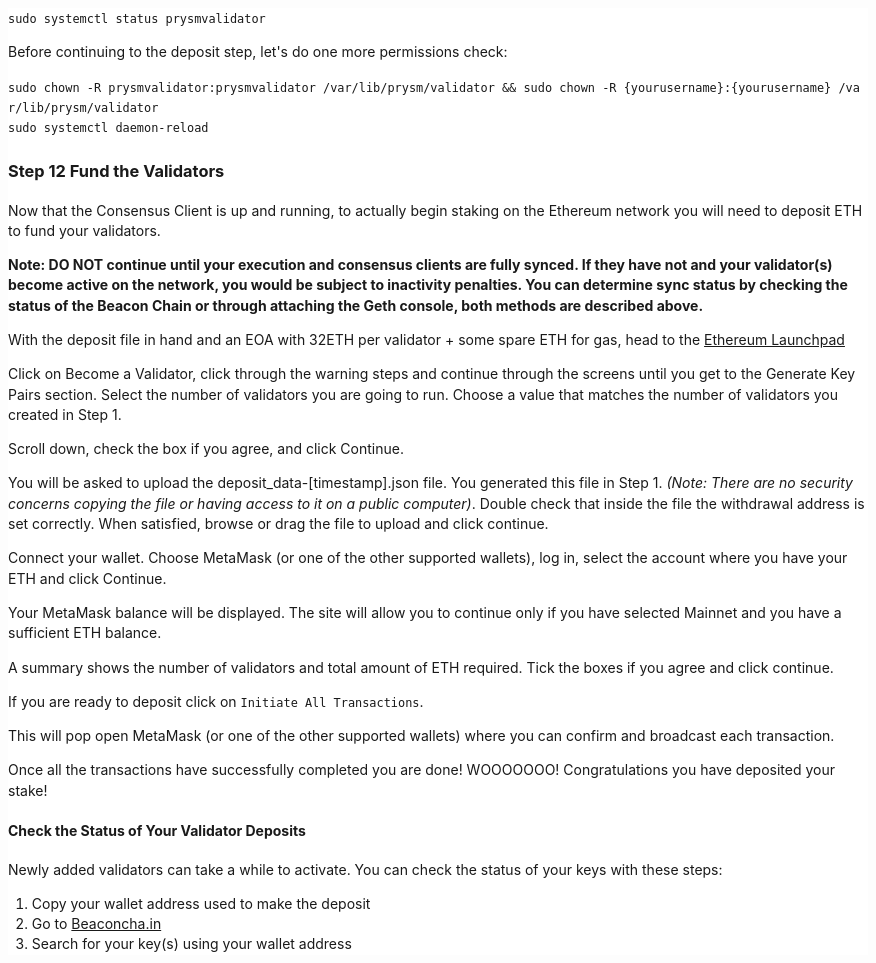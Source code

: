 ```console
sudo systemctl status prysmvalidator
```

Before continuing to the deposit step, let's do one more permissions check:

```console
sudo chown -R prysmvalidator:prysmvalidator /var/lib/prysm/validator && sudo chown -R {yourusername}:{yourusername} /var/lib/prysm/validator
sudo systemctl daemon-reload
```

### Step 12 Fund the Validators

Now that the Consensus Client is up and running, to actually begin staking on the Ethereum network you will need to deposit ETH to fund your validators.

**Note: DO NOT continue until your execution and consensus clients are fully synced. If they have not and your validator(s) become active on the network, you would be subject to inactivity penalties. You can determine sync status by checking the status of the Beacon Chain or through attaching the Geth console, both methods are described above.**

With the deposit file in hand and an EOA with 32ETH per validator + some spare ETH for gas, head to the [Ethereum Launchpad](https://launchpad.ethereum.org/)

Click on Become a Validator, click through the warning steps and continue through the screens until you get to the Generate Key Pairs section. Select the number of validators you are going to run. Choose a value that matches the number of validators you created in Step 1.

Scroll down, check the box if you agree, and click Continue.

You will be asked to upload the deposit_data-[timestamp].json file. You generated this file in Step 1. *(Note: There are no security concerns copying the file or having access to it on a public computer)*. Double check that inside the file the withdrawal address is set correctly. When satisfied, browse or drag the file to upload and click continue.

Connect your wallet. Choose MetaMask (or one of the other supported wallets), log in, select the account where you have your ETH and click Continue.

Your MetaMask balance will be displayed. The site will allow you to continue only if you have selected Mainnet and you have a sufficient ETH balance.

A summary shows the number of validators and total amount of ETH required. Tick the boxes if you agree and click continue.

If you are ready to deposit click on `Initiate All Transactions`.

This will pop open MetaMask (or one of the other supported wallets) where you can confirm and broadcast each transaction.

Once all the transactions have successfully completed you are done! WOOOOOOO! Congratulations you have deposited your stake!

#### Check the Status of Your Validator Deposits

Newly added validators can take a while to activate. You can check the status of your keys with these steps:

1. Copy your wallet address used to make the deposit
2. Go to [Beaconcha.in](https://beaconcha.in/)
3. Search for your key(s) using your wallet address
